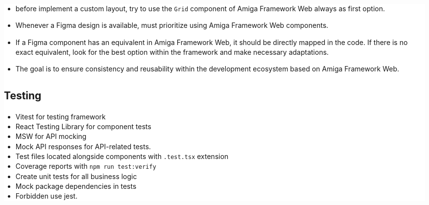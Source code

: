 - before implement a custom layout, try to use the `Grid` component of Amiga Framework Web always as first option.

- Whenever a Figma design is available, must prioritize using Amiga Framework Web components.

- If a Figma component has an equivalent in Amiga Framework Web, it should be directly mapped in the code. If there is no exact equivalent, look for the best option within the framework and make necessary adaptations.

- The goal is to ensure consistency and reusability within the development ecosystem based on Amiga Framework Web.


## Testing
- Vitest for testing framework
- React Testing Library for component tests
- MSW for API mocking
- Mock API responses for API-related tests.
- Test files located alongside components with `.test.tsx` extension
- Coverage reports with `npm run test:verify`
- Create unit tests for all business logic
- Mock package dependencies in tests
- Forbidden use jest.
